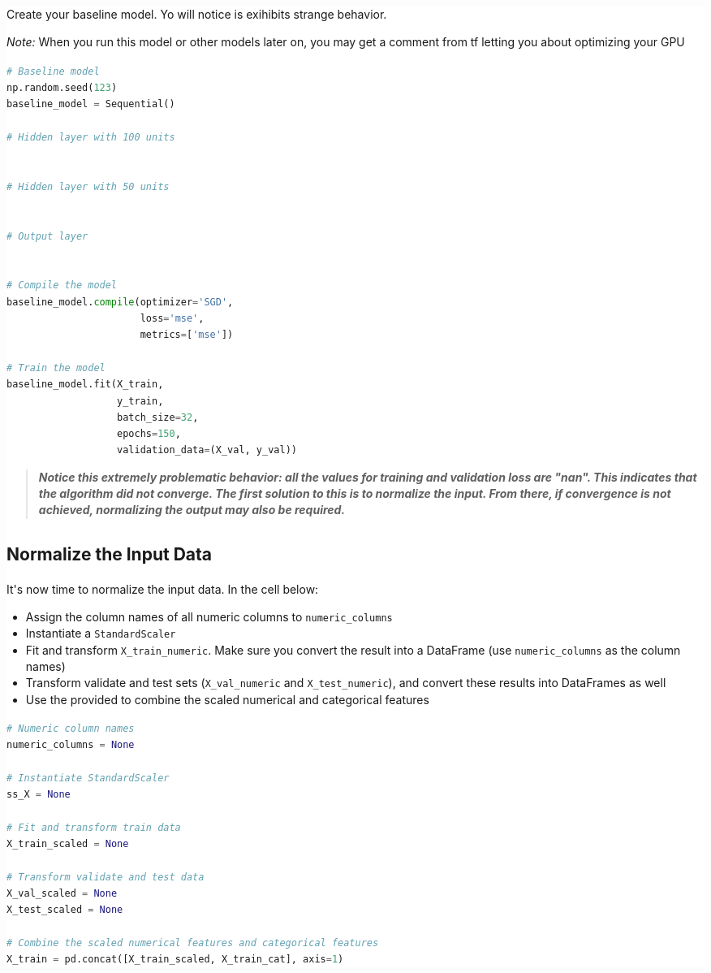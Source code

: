Create your baseline model. Yo will notice is exihibits strange behavior.

*Note:* When you run this model or other models later on, you may get a comment from tf letting you about optimizing your GPU


```python
# Baseline model
np.random.seed(123)
baseline_model = Sequential()

# Hidden layer with 100 units


# Hidden layer with 50 units


# Output layer


# Compile the model
baseline_model.compile(optimizer='SGD', 
                       loss='mse', 
                       metrics=['mse'])

# Train the model
baseline_model.fit(X_train, 
                   y_train, 
                   batch_size=32, 
                   epochs=150, 
                   validation_data=(X_val, y_val))
```

> _**Notice this extremely problematic behavior: all the values for training and validation loss are "nan". This indicates that the algorithm did not converge. The first solution to this is to normalize the input. From there, if convergence is not achieved, normalizing the output may also be required.**_ 

## Normalize the Input Data 

It's now time to normalize the input data. In the cell below: 

- Assign the column names of all numeric columns to `numeric_columns` 
- Instantiate a `StandardScaler` 
- Fit and transform `X_train_numeric`. Make sure you convert the result into a DataFrame (use `numeric_columns` as the column names) 
- Transform validate and test sets (`X_val_numeric` and `X_test_numeric`), and convert these results into DataFrames as well 
- Use the provided to combine the scaled numerical and categorical features 


```python
# Numeric column names
numeric_columns = None 

# Instantiate StandardScaler
ss_X = None

# Fit and transform train data
X_train_scaled = None

# Transform validate and test data
X_val_scaled = None
X_test_scaled = None

# Combine the scaled numerical features and categorical features
X_train = pd.concat([X_train_scaled, X_train_cat], axis=1)
```